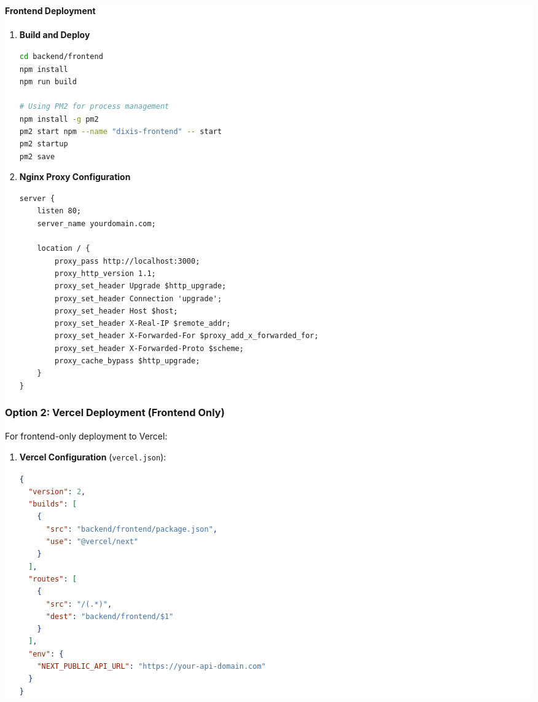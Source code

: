 #### Frontend Deployment
1. **Build and Deploy**
   ```bash
   cd backend/frontend
   npm install
   npm run build
   
   # Using PM2 for process management
   npm install -g pm2
   pm2 start npm --name "dixis-frontend" -- start
   pm2 startup
   pm2 save
   ```

2. **Nginx Proxy Configuration**
   ```nginx
   server {
       listen 80;
       server_name yourdomain.com;
       
       location / {
           proxy_pass http://localhost:3000;
           proxy_http_version 1.1;
           proxy_set_header Upgrade $http_upgrade;
           proxy_set_header Connection 'upgrade';
           proxy_set_header Host $host;
           proxy_set_header X-Real-IP $remote_addr;
           proxy_set_header X-Forwarded-For $proxy_add_x_forwarded_for;
           proxy_set_header X-Forwarded-Proto $scheme;
           proxy_cache_bypass $http_upgrade;
       }
   }
   ```

### Option 2: Vercel Deployment (Frontend Only)

For frontend-only deployment to Vercel:

1. **Vercel Configuration** (`vercel.json`):
   ```json
   {
     "version": 2,
     "builds": [
       {
         "src": "backend/frontend/package.json",
         "use": "@vercel/next"
       }
     ],
     "routes": [
       {
         "src": "/(.*)",
         "dest": "backend/frontend/$1"
       }
     ],
     "env": {
       "NEXT_PUBLIC_API_URL": "https://your-api-domain.com"
     }
   }
   ```
